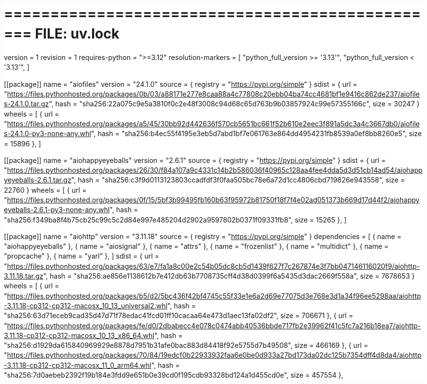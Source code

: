 
================================================
FILE: uv.lock
================================================
version = 1
revision = 1
requires-python = ">=3.12"
resolution-markers = [
    "python_full_version >= '3.13'",
    "python_full_version < '3.13'",
]

[[package]]
name = "aiofiles"
version = "24.1.0"
source = { registry = "https://pypi.org/simple" }
sdist = { url = "https://files.pythonhosted.org/packages/0b/03/a88171e277e8caa88a4c77808c20ebb04ba74cc4681bf1e9416c862de237/aiofiles-24.1.0.tar.gz", hash = "sha256:22a075c9e5a3810f0c2e48f3008c94d68c65d763b9b03857924c99e57355166c", size = 30247 }
wheels = [
    { url = "https://files.pythonhosted.org/packages/a5/45/30bb92d442636f570cb5651bc661f52b610e2eec3f891a5dc3a4c3667db0/aiofiles-24.1.0-py3-none-any.whl", hash = "sha256:b4ec55f4195e3eb5d7abd1bf7e061763e864dd4954231fb8539a0ef8bb8260e5", size = 15896 },
]

[[package]]
name = "aiohappyeyeballs"
version = "2.6.1"
source = { registry = "https://pypi.org/simple" }
sdist = { url = "https://files.pythonhosted.org/packages/26/30/f84a107a9c4331c14b2b586036f40965c128aa4fee4dda5d3d51cb14ad54/aiohappyeyeballs-2.6.1.tar.gz", hash = "sha256:c3f9d0113123803ccadfdf3f0faa505bc78e6a72d1cc4806cbd719826e943558", size = 22760 }
wheels = [
    { url = "https://files.pythonhosted.org/packages/0f/15/5bf3b99495fb160b63f95972b81750f18f7f4e02ad051373b669d17d44f2/aiohappyeyeballs-2.6.1-py3-none-any.whl", hash = "sha256:f349ba8f4b75cb25c99c5c2d84e997e485204d2902a9597802b0371f09331fb8", size = 15265 },
]

[[package]]
name = "aiohttp"
version = "3.11.18"
source = { registry = "https://pypi.org/simple" }
dependencies = [
    { name = "aiohappyeyeballs" },
    { name = "aiosignal" },
    { name = "attrs" },
    { name = "frozenlist" },
    { name = "multidict" },
    { name = "propcache" },
    { name = "yarl" },
]
sdist = { url = "https://files.pythonhosted.org/packages/63/e7/fa1a8c00e2c54b05dc8cb5d1439f627f7c267874e3f7bb047146116020f9/aiohttp-3.11.18.tar.gz", hash = "sha256:ae856e1138612b7e412db63b7708735cff4d38d0399f6a5435d3dac2669f558a", size = 7678653 }
wheels = [
    { url = "https://files.pythonhosted.org/packages/b5/d2/5bc436f42bf4745c55f33e1e6a2d69e77075d3e768e3d1a34f96ee5298aa/aiohttp-3.11.18-cp312-cp312-macosx_10_13_universal2.whl", hash = "sha256:63d71eceb9cad35d47d71f78edac41fcd01ff10cacaa64e473d1aec13fa02df2", size = 706671 },
    { url = "https://files.pythonhosted.org/packages/fe/d0/2dbabecc4e078c0474abb40536bbde717fb2e39962f41c5fc7a216b18ea7/aiohttp-3.11.18-cp312-cp312-macosx_10_13_x86_64.whl", hash = "sha256:d1929da615840969929e8878d7951b31afe0bac883d84418f92e5755d7b49508", size = 466169 },
    { url = "https://files.pythonhosted.org/packages/70/84/19edcf0b22933932faa6e0be0d933a27bd173da02dc125b7354dff4d8da4/aiohttp-3.11.18-cp312-cp312-macosx_11_0_arm64.whl", hash = "sha256:7d0aebeb2392f19b184e3fdd9e651b0e39cd0f195cdb93328bd124a1d455cd0e", size = 457554 },